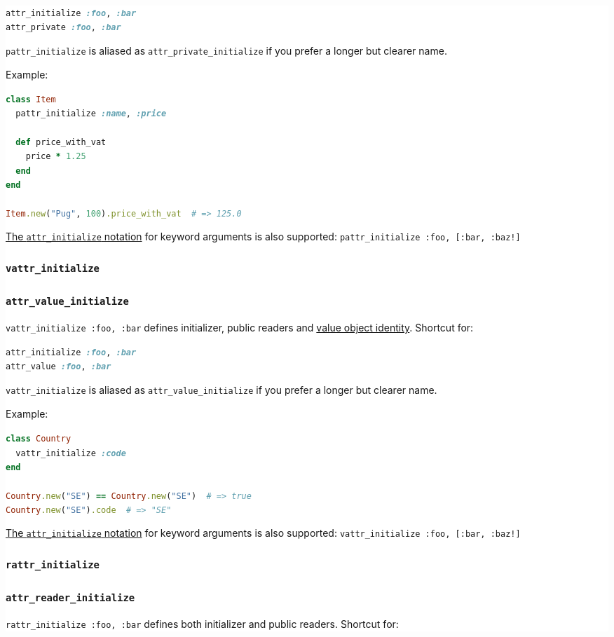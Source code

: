 ``` ruby
attr_initialize :foo, :bar
attr_private :foo, :bar
```

`pattr_initialize` is aliased as `attr_private_initialize` if you prefer a longer but clearer name.

Example:

``` ruby
class Item
  pattr_initialize :name, :price

  def price_with_vat
    price * 1.25
  end
end

Item.new("Pug", 100).price_with_vat  # => 125.0
```

[The `attr_initialize` notation](#attr_initialize) for keyword arguments is also supported: `pattr_initialize :foo, [:bar, :baz!]`

### `vattr_initialize`
### `attr_value_initialize`

`vattr_initialize :foo, :bar` defines initializer, public readers and [value object identity](#attr_value). Shortcut for:

``` ruby
attr_initialize :foo, :bar
attr_value :foo, :bar
```

`vattr_initialize` is aliased as `attr_value_initialize` if you prefer a longer but clearer name.

Example:

``` ruby
class Country
  vattr_initialize :code
end

Country.new("SE") == Country.new("SE")  # => true
Country.new("SE").code  # => "SE"
```

[The `attr_initialize` notation](#attr_initialize) for keyword arguments is also supported: `vattr_initialize :foo, [:bar, :baz!]`


### `rattr_initialize`
### `attr_reader_initialize`

`rattr_initialize :foo, :bar` defines both initializer and public readers. Shortcut for:
